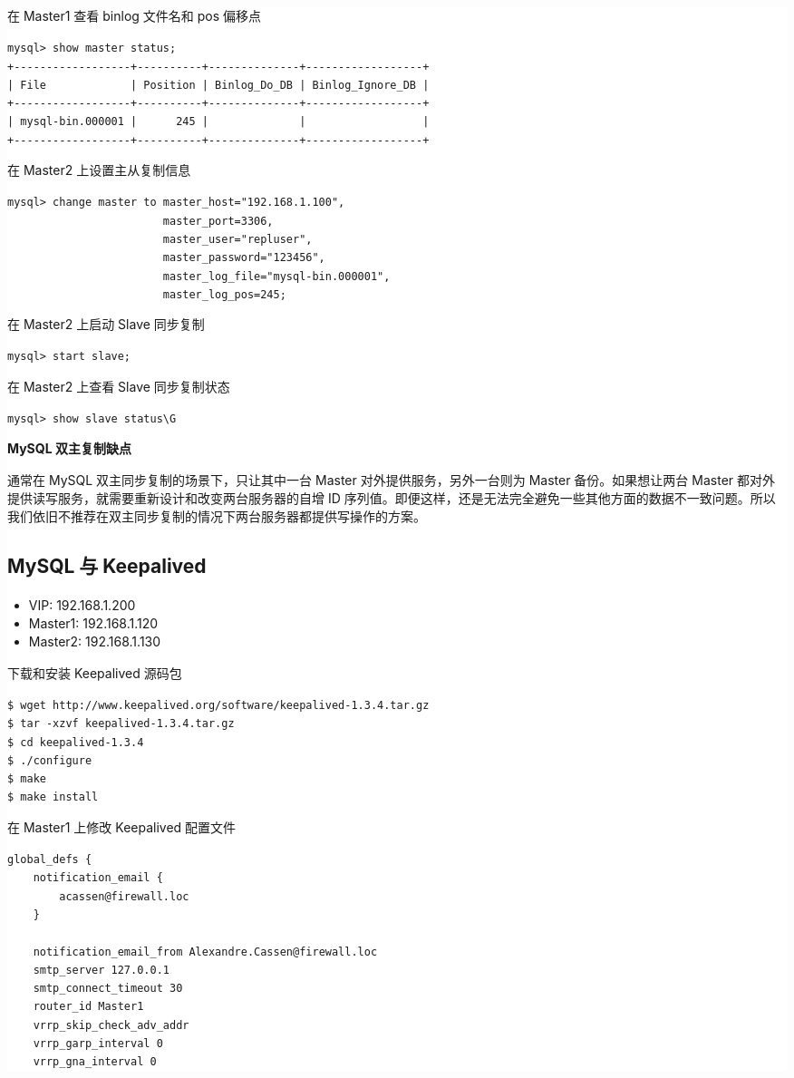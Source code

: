 在 Master1 查看 binlog 文件名和 pos 偏移点

```
mysql> show master status;
+------------------+----------+--------------+------------------+
| File             | Position | Binlog_Do_DB | Binlog_Ignore_DB |
+------------------+----------+--------------+------------------+
| mysql-bin.000001 |      245 |              |                  |
+------------------+----------+--------------+------------------+
```
 
在 Master2 上设置主从复制信息

```
mysql> change master to master_host="192.168.1.100",
                        master_port=3306,
                        master_user="repluser",
                        master_password="123456",
                        master_log_file="mysql-bin.000001",
                        master_log_pos=245;
```

在 Master2 上启动 Slave 同步复制

```
mysql> start slave;
```

在 Master2 上查看 Slave 同步复制状态

```
mysql> show slave status\G
```

**MySQL 双主复制缺点**

通常在 MySQL 双主同步复制的场景下，只让其中一台 Master 对外提供服务，另外一台则为 Master 备份。如果想让两台 Master 都对外提供读写服务，就需要重新设计和改变两台服务器的自增 ID 序列值。即便这样，还是无法完全避免一些其他方面的数据不一致问题。所以我们依旧不推荐在双主同步复制的情况下两台服务器都提供写操作的方案。

## MySQL 与 Keepalived
   
- VIP: 192.168.1.200
- Master1: 192.168.1.120
- Master2: 192.168.1.130

下载和安装 Keepalived 源码包
   
```
$ wget http://www.keepalived.org/software/keepalived-1.3.4.tar.gz
$ tar -xzvf keepalived-1.3.4.tar.gz
$ cd keepalived-1.3.4
$ ./configure
$ make
$ make install
```   

在 Master1 上修改 Keepalived 配置文件
   
```
global_defs {
    notification_email {
        acassen@firewall.loc
    }
   
    notification_email_from Alexandre.Cassen@firewall.loc
    smtp_server 127.0.0.1
    smtp_connect_timeout 30
    router_id Master1
    vrrp_skip_check_adv_addr
    vrrp_garp_interval 0
    vrrp_gna_interval 0
```